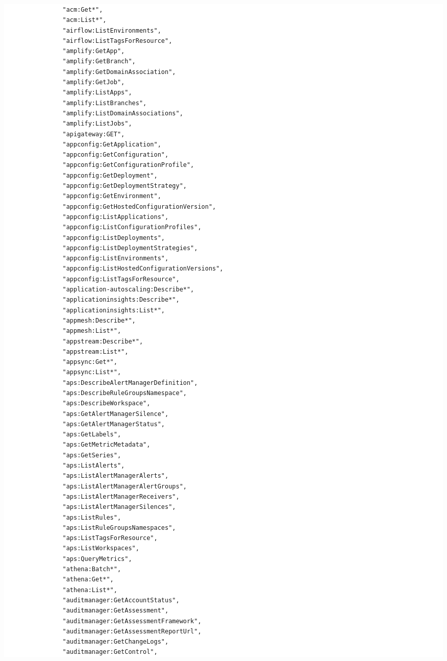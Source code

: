 ```
                "acm:Get*",
                "acm:List*",
                "airflow:ListEnvironments",
                "airflow:ListTagsForResource",
                "amplify:GetApp",
                "amplify:GetBranch",
                "amplify:GetDomainAssociation",
                "amplify:GetJob",
                "amplify:ListApps",
                "amplify:ListBranches",
                "amplify:ListDomainAssociations",
                "amplify:ListJobs",
                "apigateway:GET",
                "appconfig:GetApplication",
                "appconfig:GetConfiguration",
                "appconfig:GetConfigurationProfile",
                "appconfig:GetDeployment",
                "appconfig:GetDeploymentStrategy",
                "appconfig:GetEnvironment",
                "appconfig:GetHostedConfigurationVersion",
                "appconfig:ListApplications",
                "appconfig:ListConfigurationProfiles",
                "appconfig:ListDeployments",
                "appconfig:ListDeploymentStrategies",
                "appconfig:ListEnvironments",
                "appconfig:ListHostedConfigurationVersions",
                "appconfig:ListTagsForResource",
                "application-autoscaling:Describe*",
                "applicationinsights:Describe*",
                "applicationinsights:List*",
                "appmesh:Describe*",
                "appmesh:List*",
                "appstream:Describe*",
                "appstream:List*",
                "appsync:Get*",
                "appsync:List*",
                "aps:DescribeAlertManagerDefinition",
                "aps:DescribeRuleGroupsNamespace",
                "aps:DescribeWorkspace",
                "aps:GetAlertManagerSilence",
                "aps:GetAlertManagerStatus",
                "aps:GetLabels",
                "aps:GetMetricMetadata",
                "aps:GetSeries",
                "aps:ListAlerts",
                "aps:ListAlertManagerAlerts",
                "aps:ListAlertManagerAlertGroups",
                "aps:ListAlertManagerReceivers",
                "aps:ListAlertManagerSilences",
                "aps:ListRules",
                "aps:ListRuleGroupsNamespaces",
                "aps:ListTagsForResource",
                "aps:ListWorkspaces",
                "aps:QueryMetrics",
                "athena:Batch*",
                "athena:Get*",
                "athena:List*",
                "auditmanager:GetAccountStatus",
                "auditmanager:GetAssessment",
                "auditmanager:GetAssessmentFramework",
                "auditmanager:GetAssessmentReportUrl",
                "auditmanager:GetChangeLogs",
                "auditmanager:GetControl",
```